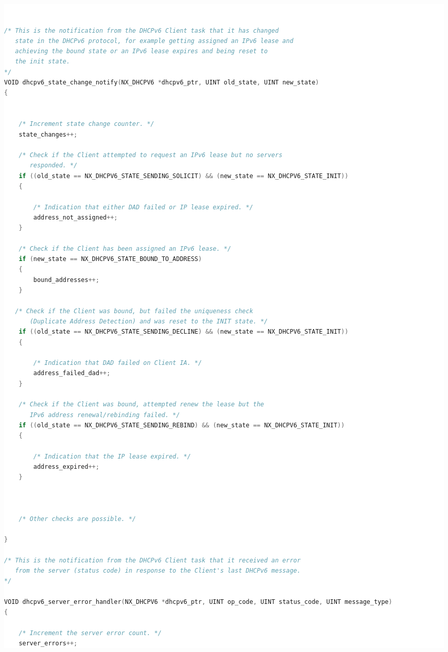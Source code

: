 ```C


/* This is the notification from the DHCPv6 Client task that it has changed
   state in the DHCPv6 protocol, for example getting assigned an IPv6 lease and
   achieving the bound state or an IPv6 lease expires and being reset to
   the init state.
*/
VOID dhcpv6_state_change_notify(NX_DHCPV6 *dhcpv6_ptr, UINT old_state, UINT new_state)
{


    /* Increment state change counter. */
    state_changes++;

    /* Check if the Client attempted to request an IPv6 lease but no servers
       responded. */
    if ((old_state == NX_DHCPV6_STATE_SENDING_SOLICIT) && (new_state == NX_DHCPV6_STATE_INIT))
    {

        /* Indication that either DAD failed or IP lease expired. */
        address_not_assigned++;
    }

    /* Check if the Client has been assigned an IPv6 lease. */
    if (new_state == NX_DHCPV6_STATE_BOUND_TO_ADDRESS)
    {
        bound_addresses++;
    }

   /* Check if the Client was bound, but failed the uniqueness check
       (Duplicate Address Detection) and was reset to the INIT state. */
    if ((old_state == NX_DHCPV6_STATE_SENDING_DECLINE) && (new_state == NX_DHCPV6_STATE_INIT))
    {

        /* Indication that DAD failed on Client IA. */
        address_failed_dad++;
    }

    /* Check if the Client was bound, attempted renew the lease but the
       IPv6 address renewal/rebinding failed. */
    if ((old_state == NX_DHCPV6_STATE_SENDING_REBIND) && (new_state == NX_DHCPV6_STATE_INIT))
    {

        /* Indication that the IP lease expired. */
        address_expired++;
    }



    /* Other checks are possible. */

}

/* This is the notification from the DHCPv6 Client task that it received an error
   from the server (status code) in response to the Client's last DHCPv6 message.
*/

VOID dhcpv6_server_error_handler(NX_DHCPV6 *dhcpv6_ptr, UINT op_code, UINT status_code, UINT message_type)
{

    /* Increment the server error count. */
    server_errors++;
```